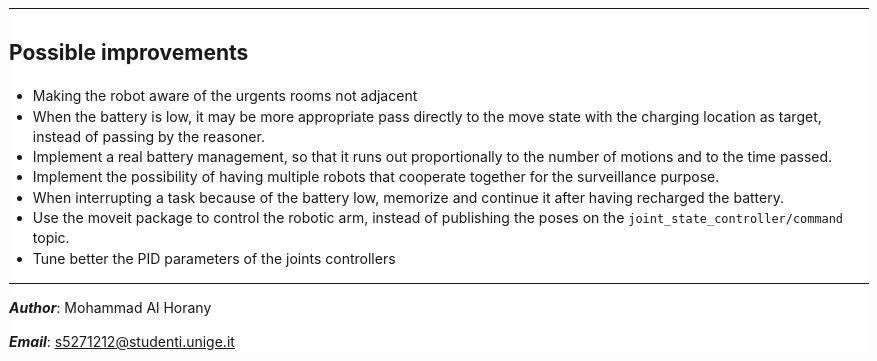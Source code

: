 

---

## Possible improvements ##

- Making the robot aware of the urgents rooms not adjacent
- When the battery is low, it may be more appropriate pass directly to the move state with the charging location as target, instead of passing by the reasoner.
- Implement a real battery management, so that it runs out proportionally to the number of motions and to the time passed.
- Implement the possibility of having multiple robots that cooperate together for the surveillance purpose.
- When interrupting a task because of the battery low, memorize and continue it after having recharged the battery.
- Use the moveit package to control the robotic arm, instead of publishing the poses on the `joint_state_controller/command` topic.
- Tune better the PID parameters of the joints controllers


---

***Author***: Mohammad Al Horany

***Email***: s5271212@studenti.unige.it
